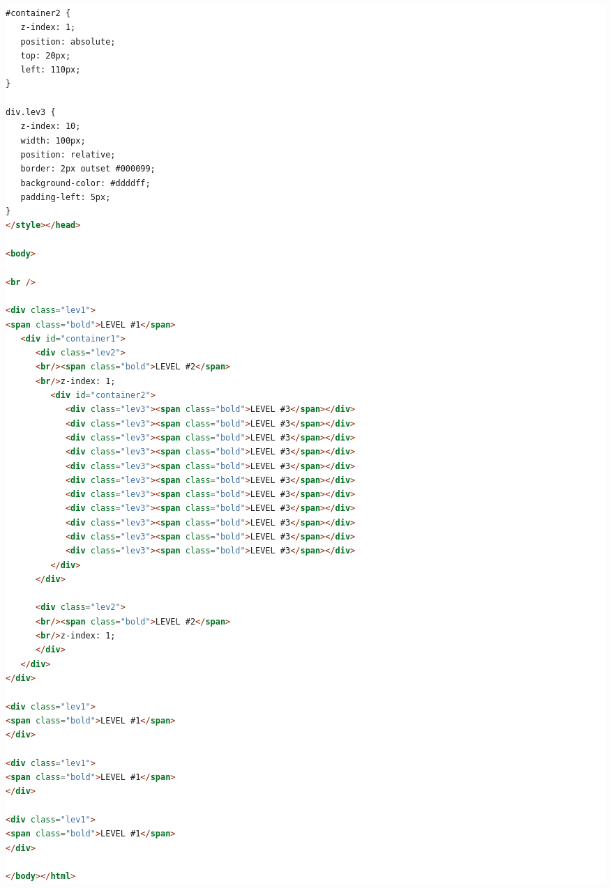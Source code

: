 ```html
#container2 {
   z-index: 1;
   position: absolute;
   top: 20px;
   left: 110px;
}

div.lev3 {
   z-index: 10;
   width: 100px;
   position: relative;
   border: 2px outset #000099;
   background-color: #ddddff;
   padding-left: 5px;
}
</style></head>

<body>

<br />

<div class="lev1">
<span class="bold">LEVEL #1</span>
   <div id="container1">
      <div class="lev2">
      <br/><span class="bold">LEVEL #2</span>
      <br/>z-index: 1;
         <div id="container2">
            <div class="lev3"><span class="bold">LEVEL #3</span></div>
            <div class="lev3"><span class="bold">LEVEL #3</span></div>
            <div class="lev3"><span class="bold">LEVEL #3</span></div>
            <div class="lev3"><span class="bold">LEVEL #3</span></div>
            <div class="lev3"><span class="bold">LEVEL #3</span></div>
            <div class="lev3"><span class="bold">LEVEL #3</span></div>
            <div class="lev3"><span class="bold">LEVEL #3</span></div>
            <div class="lev3"><span class="bold">LEVEL #3</span></div>
            <div class="lev3"><span class="bold">LEVEL #3</span></div>
            <div class="lev3"><span class="bold">LEVEL #3</span></div>
            <div class="lev3"><span class="bold">LEVEL #3</span></div>
         </div>
      </div>
      
      <div class="lev2">
      <br/><span class="bold">LEVEL #2</span>
      <br/>z-index: 1;
      </div>
   </div>
</div>

<div class="lev1">
<span class="bold">LEVEL #1</span>
</div>

<div class="lev1">
<span class="bold">LEVEL #1</span>
</div>

<div class="lev1">
<span class="bold">LEVEL #1</span>
</div>

</body></html>
```